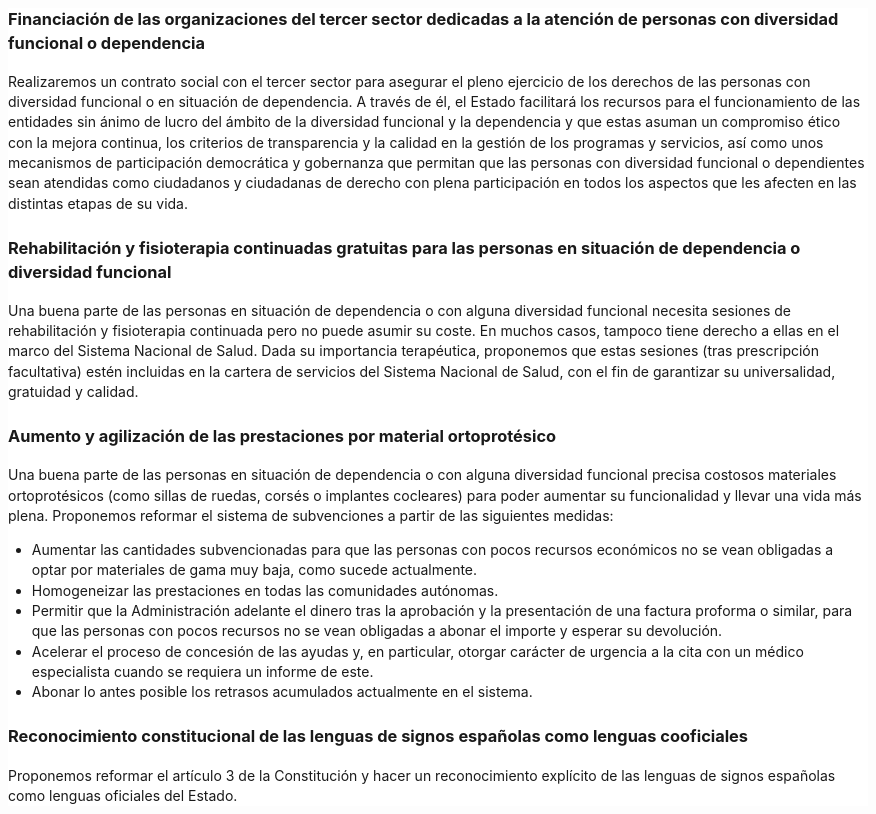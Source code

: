 

### Financiación de las organizaciones del tercer sector dedicadas a la atención de personas con diversidad funcional o dependencia

Realizaremos un contrato social con el tercer sector para asegurar el pleno ejercicio de los derechos de las personas con diversidad funcional o en situación de dependencia. A través de él, el Estado facilitará los recursos para el funcionamiento de las entidades sin ánimo de lucro del ámbito de la diversidad funcional y la dependencia y que estas asuman un compromiso ético con la mejora continua, los criterios de transparencia y la calidad en la gestión de los programas y servicios, así como unos mecanismos de participación democrática y gobernanza que permitan que las personas con diversidad funcional o dependientes sean atendidas como ciudadanos y ciudadanas de derecho con plena participación en todos los aspectos que les afecten en las distintas etapas de su vida.



### Rehabilitación y fisioterapia continuadas gratuitas para las personas en situación de dependencia o diversidad funcional

Una buena parte de las personas en situación de dependencia o con alguna diversidad funcional necesita sesiones de rehabilitación y fisioterapia continuada pero no puede asumir su coste. En muchos casos, tampoco tiene derecho a ellas en el marco del Sistema Nacional de Salud. Dada su importancia terapéutica, proponemos que estas sesiones (tras prescripción facultativa) estén incluidas en la cartera de servicios del Sistema Nacional de Salud, con el fin de garantizar su universalidad, gratuidad y calidad.



### Aumento y agilización de las prestaciones por material ortoprotésico

Una buena parte de las personas en situación de dependencia o con alguna diversidad funcional precisa costosos materiales ortoprotésicos (como sillas de ruedas, corsés o implantes cocleares) para poder aumentar su funcionalidad y llevar una vida más plena. Proponemos reformar el sistema de subvenciones a partir de las siguientes medidas:

- Aumentar las cantidades subvencionadas para que las personas con pocos recursos económicos no se vean obligadas a optar por materiales de gama muy baja, como sucede actualmente.
- Homogeneizar las prestaciones en todas las comunidades autónomas.
- Permitir que la Administración adelante el dinero tras la aprobación y la presentación de una factura proforma o similar, para que las personas con pocos recursos no se vean obligadas a abonar el importe y esperar su devolución.
- Acelerar el proceso de concesión de las ayudas y, en particular, otorgar carácter de urgencia a la cita con un médico especialista cuando se requiera un informe de este.
- Abonar lo antes posible los retrasos acumulados actualmente en el sistema.




### Reconocimiento constitucional de las lenguas de signos españolas como lenguas cooficiales

Proponemos reformar el artículo 3 de la Constitución y hacer un reconocimiento explícito de las lenguas de signos españolas como lenguas oficiales del Estado.


